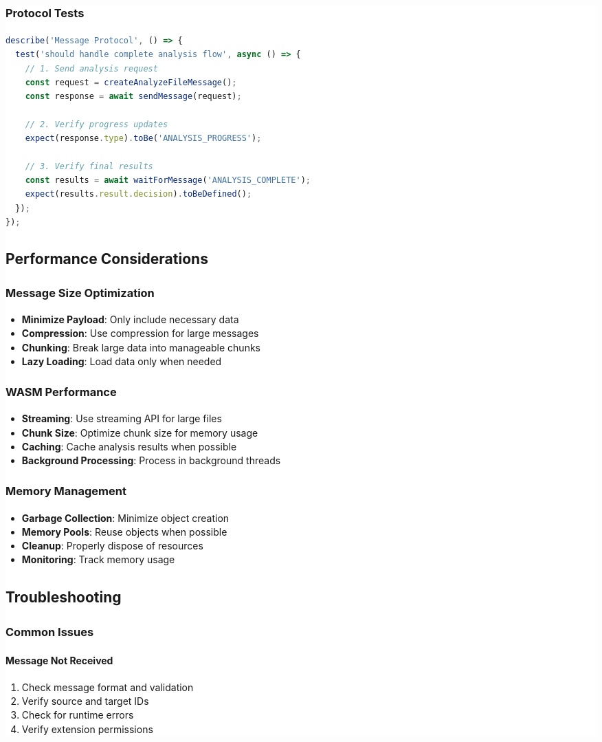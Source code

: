 ```typescript
```

### Protocol Tests

```typescript
describe('Message Protocol', () => {
  test('should handle complete analysis flow', async () => {
    // 1. Send analysis request
    const request = createAnalyzeFileMessage();
    const response = await sendMessage(request);
    
    // 2. Verify progress updates
    expect(response.type).toBe('ANALYSIS_PROGRESS');
    
    // 3. Verify final results
    const results = await waitForMessage('ANALYSIS_COMPLETE');
    expect(results.result.decision).toBeDefined();
  });
});
```

## Performance Considerations

### Message Size Optimization

- **Minimize Payload**: Only include necessary data
- **Compression**: Use compression for large messages
- **Chunking**: Break large data into manageable chunks
- **Lazy Loading**: Load data only when needed

### WASM Performance

- **Streaming**: Use streaming API for large files
- **Chunk Size**: Optimize chunk size for memory usage
- **Caching**: Cache analysis results when possible
- **Background Processing**: Process in background threads

### Memory Management

- **Garbage Collection**: Minimize object creation
- **Memory Pools**: Reuse objects when possible
- **Cleanup**: Properly dispose of resources
- **Monitoring**: Track memory usage

## Troubleshooting

### Common Issues

#### Message Not Received

1. Check message format and validation
2. Verify source and target IDs
3. Check for runtime errors
4. Verify extension permissions
